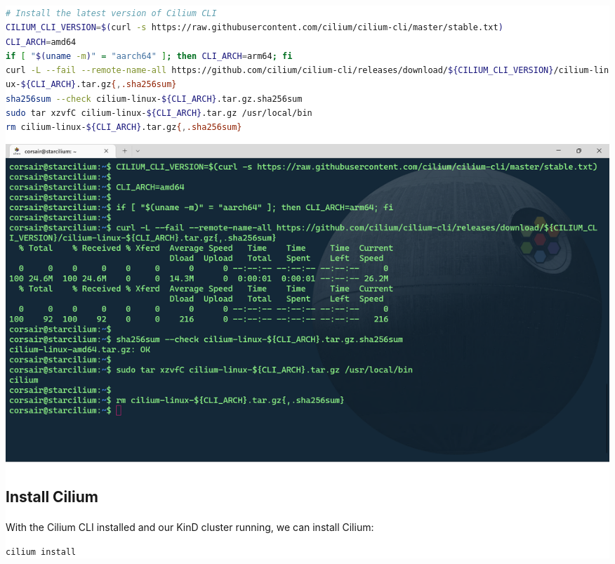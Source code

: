 ```bash
# Install the latest version of Cilium CLI
CILIUM_CLI_VERSION=$(curl -s https://raw.githubusercontent.com/cilium/cilium-cli/master/stable.txt)
CLI_ARCH=amd64
if [ "$(uname -m)" = "aarch64" ]; then CLI_ARCH=arm64; fi
curl -L --fail --remote-name-all https://github.com/cilium/cilium-cli/releases/download/${CILIUM_CLI_VERSION}/cilium-linux-${CLI_ARCH}.tar.gz{,.sha256sum}
sha256sum --check cilium-linux-${CLI_ARCH}.tar.gz.sha256sum
sudo tar xzvfC cilium-linux-${CLI_ARCH}.tar.gz /usr/local/bin
rm cilium-linux-${CLI_ARCH}.tar.gz{,.sha256sum}
```

![Install Cilium CLI](../../../assets/images/wsl2-cilium-install-binary.png)

## Install Cilium

With the Cilium CLI installed and our KinD cluster running, we can install Cilium:

```bash
cilium install
```
